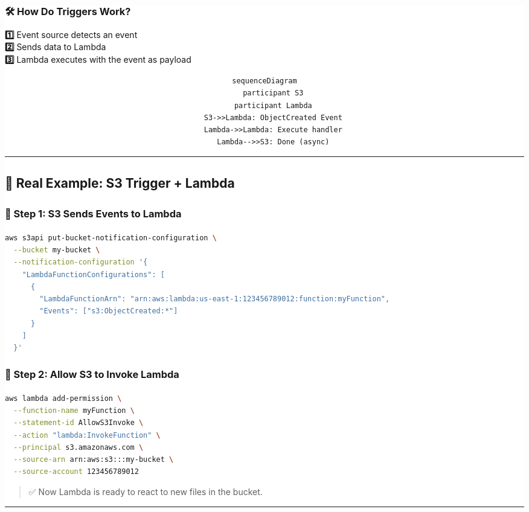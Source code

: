 
### 🛠️ **How Do Triggers Work?**

**1️⃣** Event source detects an event  
**2️⃣** Sends data to Lambda  
**3️⃣** Lambda executes with the event as payload

<div align="center">

```mermaid
sequenceDiagram
    participant S3
    participant Lambda
    S3->>Lambda: ObjectCreated Event
    Lambda->>Lambda: Execute handler
    Lambda-->>S3: Done (async)
```

</div>

---

## 🧪 **Real Example: S3 Trigger + Lambda**

### 🧱 Step 1: S3 Sends Events to Lambda

```bash
aws s3api put-bucket-notification-configuration \
  --bucket my-bucket \
  --notification-configuration '{
    "LambdaFunctionConfigurations": [
      {
        "LambdaFunctionArn": "arn:aws:lambda:us-east-1:123456789012:function:myFunction",
        "Events": ["s3:ObjectCreated:*"]
      }
    ]
  }'
```

### 🔐 Step 2: Allow S3 to Invoke Lambda

```bash
aws lambda add-permission \
  --function-name myFunction \
  --statement-id AllowS3Invoke \
  --action "lambda:InvokeFunction" \
  --principal s3.amazonaws.com \
  --source-arn arn:aws:s3:::my-bucket \
  --source-account 123456789012
```

> ✅ Now Lambda is ready to react to new files in the bucket.

---
